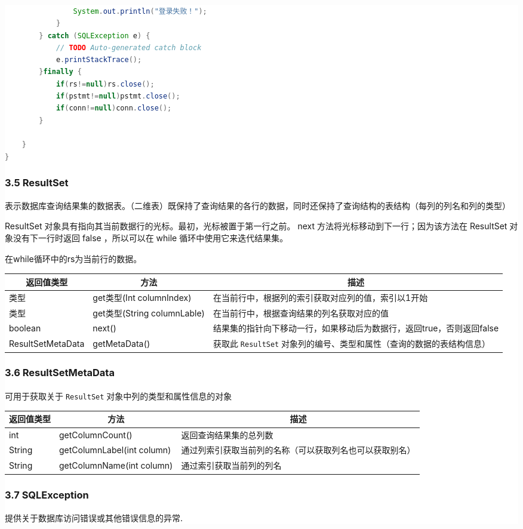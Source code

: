 ```Java
				System.out.println("登录失败！");
			}
		} catch (SQLException e) {
			// TODO Auto-generated catch block
			e.printStackTrace();
		}finally {
			if(rs!=null)rs.close();
			if(pstmt!=null)pstmt.close();
			if(conn!=null)conn.close();
		}
	    
	}
}
```



### 3.5 ResultSet

表示数据库查询结果集的数据表。（二维表）既保持了查询结果的各行的数据，同时还保持了查询结构的表结构（每列的列名和列的类型）

ResultSet 对象具有指向其当前数据行的光标。最初，光标被置于第一行之前。 next 方法将光标移动到下一行；因为该方法在 ResultSet 对象没有下一行时返回 false ，所以可以在 while 循环中使用它来迭代结果集。

在while循环中的rs为当前行的数据。

| 返回值类型        | 方法                        | 描述                                                         |
| ----------------- | --------------------------- | ------------------------------------------------------------ |
| 类型              | get类型(Int columnIndex)    | 在当前行中，根据列的索引获取对应列的值，索引以1开始          |
| 类型              | get类型(String columnLable) | 在当前行中，根据查询结果的列名获取对应的值                   |
| boolean           | next()                      | 结果集的指针向下移动一行，如果移动后为数据行，返回true，否则返回false |
| ResultSetMetaData | getMetaData()               | 获取此 `ResultSet` 对象列的编号、类型和属性（查询的数据的表结构信息） |



### 3.6 ResultSetMetaData

可用于获取关于 `ResultSet` 对象中列的类型和属性信息的对象

| 返回值类型 | 方法                       | 描述                                                     |
| ---------- | -------------------------- | -------------------------------------------------------- |
| int        | getColumnCount()           | 返回查询结果集的总列数                                   |
| String     | getColumnLabel(int column) | 通过列索引获取当前列的名称（可以获取列名也可以获取别名） |
| String     | getColumnName(int column)  | 通过索引获取当前列的列名                                 |



### 3.7 SQLException

提供关于数据库访问错误或其他错误信息的异常.
